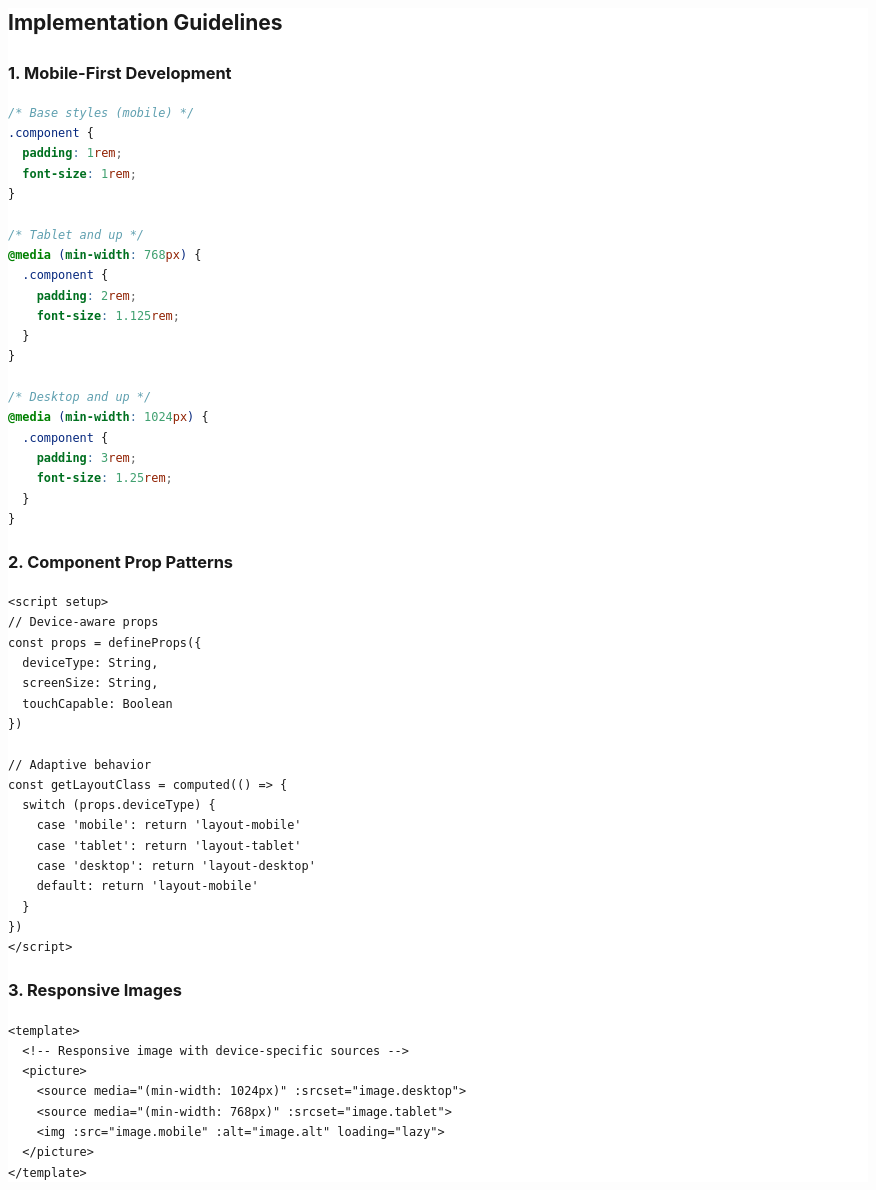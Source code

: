 ## Implementation Guidelines

### 1. Mobile-First Development
```css
/* Base styles (mobile) */
.component {
  padding: 1rem;
  font-size: 1rem;
}

/* Tablet and up */
@media (min-width: 768px) {
  .component {
    padding: 2rem;
    font-size: 1.125rem;
  }
}

/* Desktop and up */
@media (min-width: 1024px) {
  .component {
    padding: 3rem;
    font-size: 1.25rem;
  }
}
```

### 2. Component Prop Patterns
```vue
<script setup>
// Device-aware props
const props = defineProps({
  deviceType: String,
  screenSize: String,
  touchCapable: Boolean
})

// Adaptive behavior
const getLayoutClass = computed(() => {
  switch (props.deviceType) {
    case 'mobile': return 'layout-mobile'
    case 'tablet': return 'layout-tablet'
    case 'desktop': return 'layout-desktop'
    default: return 'layout-mobile'
  }
})
</script>
```

### 3. Responsive Images
```vue
<template>
  <!-- Responsive image with device-specific sources -->
  <picture>
    <source media="(min-width: 1024px)" :srcset="image.desktop">
    <source media="(min-width: 768px)" :srcset="image.tablet">
    <img :src="image.mobile" :alt="image.alt" loading="lazy">
  </picture>
</template>
```
